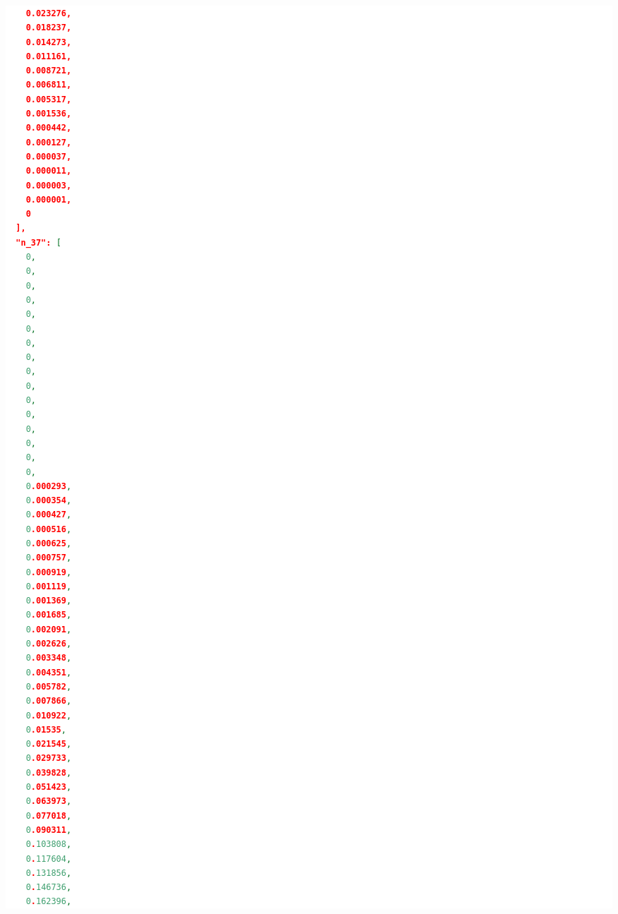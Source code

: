 ```json
    0.023276,
    0.018237,
    0.014273,
    0.011161,
    0.008721,
    0.006811,
    0.005317,
    0.001536,
    0.000442,
    0.000127,
    0.000037,
    0.000011,
    0.000003,
    0.000001,
    0
  ],
  "n_37": [
    0,
    0,
    0,
    0,
    0,
    0,
    0,
    0,
    0,
    0,
    0,
    0,
    0,
    0,
    0,
    0,
    0.000293,
    0.000354,
    0.000427,
    0.000516,
    0.000625,
    0.000757,
    0.000919,
    0.001119,
    0.001369,
    0.001685,
    0.002091,
    0.002626,
    0.003348,
    0.004351,
    0.005782,
    0.007866,
    0.010922,
    0.01535,
    0.021545,
    0.029733,
    0.039828,
    0.051423,
    0.063973,
    0.077018,
    0.090311,
    0.103808,
    0.117604,
    0.131856,
    0.146736,
    0.162396,
```